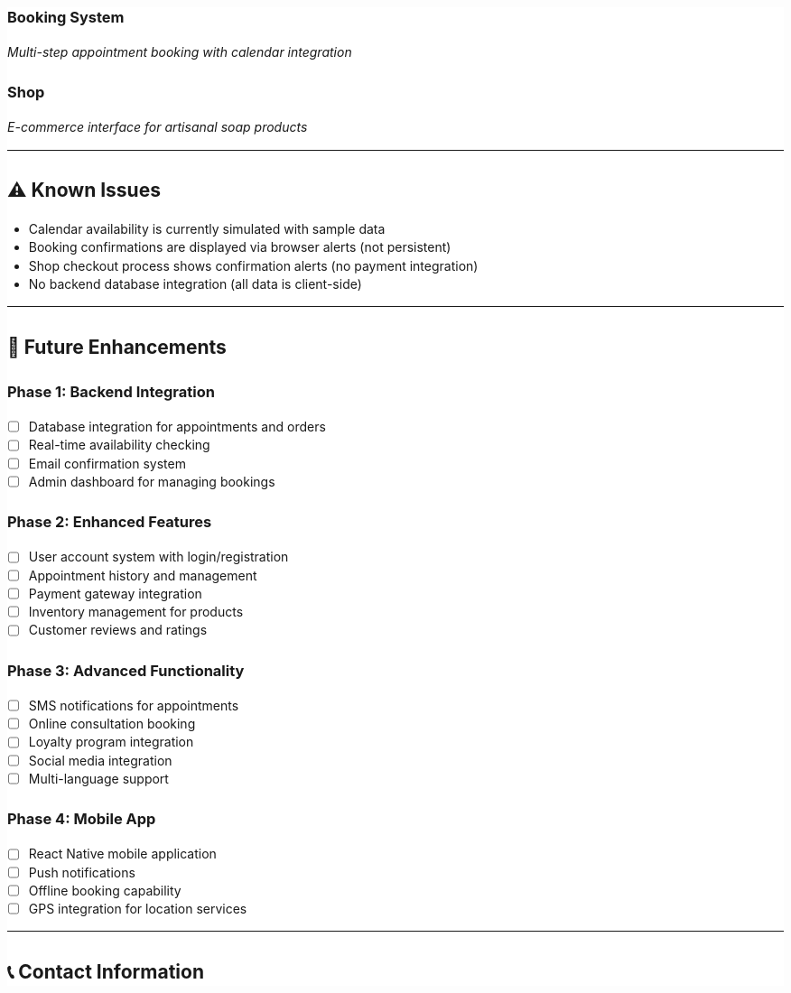 ### Booking System
*Multi-step appointment booking with calendar integration*

### Shop
*E-commerce interface for artisanal soap products*

---

## ⚠️ Known Issues

- Calendar availability is currently simulated with sample data
- Booking confirmations are displayed via browser alerts (not persistent)
- Shop checkout process shows confirmation alerts (no payment integration)
- No backend database integration (all data is client-side)

---

## 🔮 Future Enhancements

### Phase 1: Backend Integration
- [ ] Database integration for appointments and orders
- [ ] Real-time availability checking
- [ ] Email confirmation system
- [ ] Admin dashboard for managing bookings

### Phase 2: Enhanced Features
- [ ] User account system with login/registration
- [ ] Appointment history and management
- [ ] Payment gateway integration
- [ ] Inventory management for products
- [ ] Customer reviews and ratings

### Phase 3: Advanced Functionality
- [ ] SMS notifications for appointments
- [ ] Online consultation booking
- [ ] Loyalty program integration
- [ ] Social media integration
- [ ] Multi-language support

### Phase 4: Mobile App
- [ ] React Native mobile application
- [ ] Push notifications
- [ ] Offline booking capability
- [ ] GPS integration for location services

---

## 📞 Contact Information
